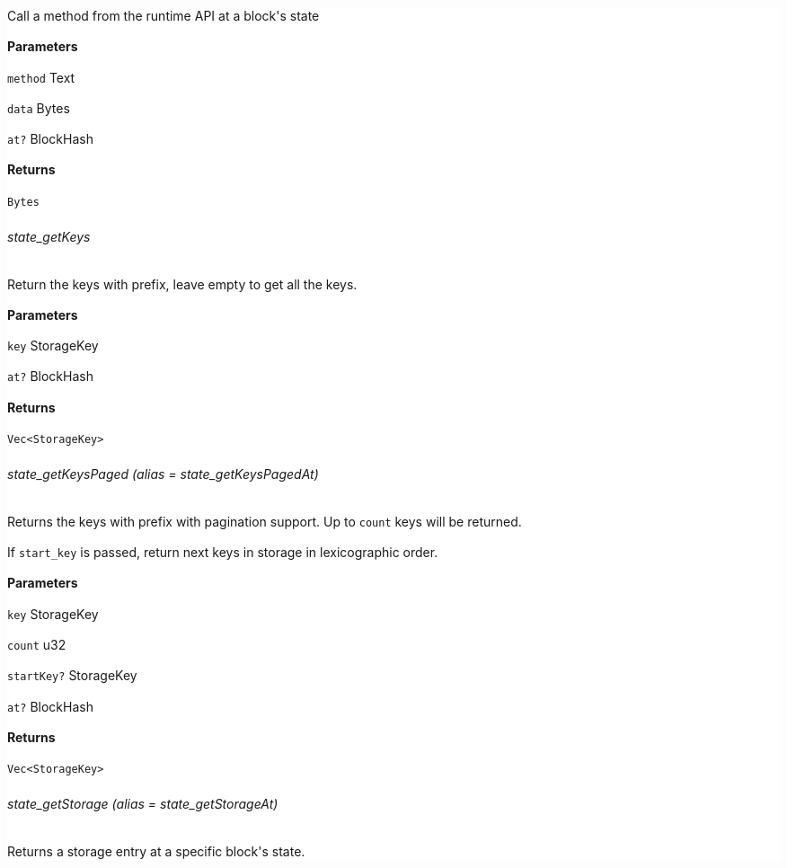 Call a method from the runtime API at a block's state

**Parameters**

`method` Text

`data` Bytes

`at?` BlockHash

**Returns**


`
Bytes 
`



###### state_getKeys 

Return the keys with prefix, leave empty to get all the keys.

**Parameters**

`key` StorageKey

`at?` BlockHash

**Returns**


`
Vec<StorageKey> 
`



###### state_getKeysPaged (alias = state_getKeysPagedAt)

Returns the keys with prefix with pagination support. Up to `count` keys will be returned.

If `start_key` is passed, return next keys in storage in lexicographic order.

**Parameters**

`key` StorageKey

`count` u32

`startKey?` StorageKey

`at?` BlockHash

**Returns**


`
Vec<StorageKey> 
`



###### state_getStorage (alias = state_getStorageAt)

Returns a storage entry at a specific block's state.
